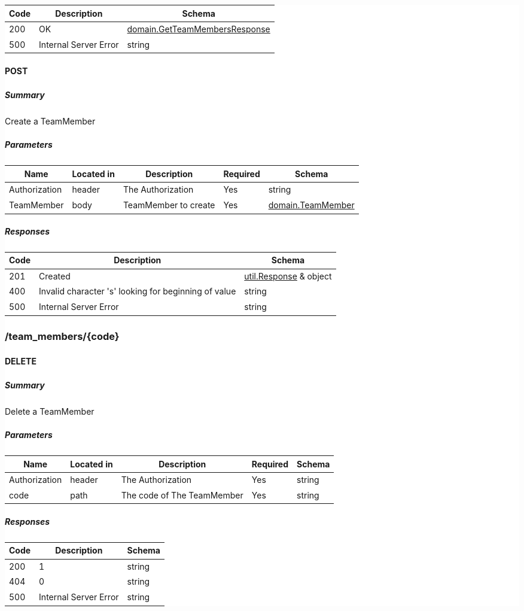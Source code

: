 | Code | Description           | Schema                                                         |
| ---- | --------------------- | -------------------------------------------------------------- |
| 200  | OK                    | [domain.GetTeamMembersResponse](#domaingetteammembersresponse) |
| 500  | Internal Server Error | string                                                         |

#### POST

##### Summary

Create a TeamMember

##### Parameters

| Name          | Located in | Description          | Required | Schema                                 |
| ------------- | ---------- | -------------------- | -------- | -------------------------------------- |
| Authorization | header     | The Authorization    | Yes      | string                                 |
| TeamMember    | body       | TeamMember to create | Yes      | [domain.TeamMember](#domainteammember) |

##### Responses

| Code | Description                                          | Schema                                  |
| ---- | ---------------------------------------------------- | --------------------------------------- |
| 201  | Created                                              | [util.Response](#utilresponse) & object |
| 400  | Invalid character 's' looking for beginning of value | string                                  |
| 500  | Internal Server Error                                | string                                  |

### /team_members/{code}

#### DELETE

##### Summary

Delete a TeamMember

##### Parameters

| Name          | Located in | Description                | Required | Schema |
| ------------- | ---------- | -------------------------- | -------- | ------ |
| Authorization | header     | The Authorization          | Yes      | string |
| code          | path       | The code of The TeamMember | Yes      | string |

##### Responses

| Code | Description           | Schema |
| ---- | --------------------- | ------ |
| 200  | 1                     | string |
| 404  | 0                     | string |
| 500  | Internal Server Error | string |
